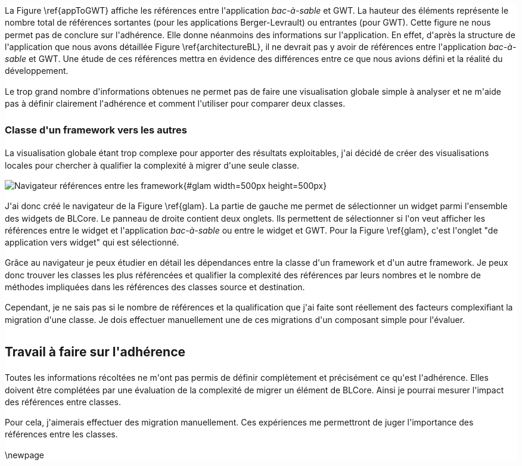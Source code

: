 La Figure \ref{appToGWT} affiche les références entre l'application _bac-à-sable_ et GWT.
La hauteur des éléments représente le nombre total de références sortantes
  (pour les applications Berger-Levrault) ou entrantes (pour GWT).
Cette figure ne nous permet pas de conclure sur l'adhérence.
Elle donne néanmoins des informations sur l'application.
En effet, d'après la structure de l'application que nous avons détaillée Figure \ref{architectureBL},
  il ne devrait pas y avoir de références entre l'application _bac-à-sable_ et GWT.
Une étude de ces références mettra en évidence des différences entre ce que nous avions défini et
  la réalité du développement.

Le trop grand nombre d'informations obtenues ne permet pas de faire une visualisation
  globale simple à analyser et ne m'aide pas à définir clairement l'adhérence et comment l'utiliser pour
  comparer deux classes.

### Classe d'un framework vers les autres

La visualisation globale étant trop complexe pour apporter des résultats exploitables,
  j'ai décidé de créer des visualisations locales pour chercher
  à qualifier la complexité à migrer d'une seule classe.

![Navigateur références entre les framework](figures/glam.png){#glam width=500px height=500px}

J'ai donc créé le navigateur de la Figure \ref{glam}.
La partie de gauche me permet de sélectionner un widget parmi l'ensemble
  des widgets de BLCore.
Le panneau de droite contient deux onglets.
Ils permettent de sélectionner si l'on veut afficher les références entre
  le widget et l'application _bac-à-sable_ ou
  entre le widget et GWT.
Pour la Figure \ref{glam}, c'est l'onglet "de application vers widget" qui est sélectionné.

Grâce au navigateur je peux étudier en détail les dépendances entre la classe d'un framework et
  d'un autre framework.
Je peux donc trouver les classes les plus référencées et qualifier la complexité des références
  par leurs nombres et le nombre de méthodes impliquées dans les références des classes source et
  destination.

Cependant, je ne sais pas si le nombre de références et la qualification que j'ai faite
  sont réellement des facteurs complexifiant la migration d'une classe.
Je dois effectuer manuellement une de ces migrations d'un composant simple pour
  l'évaluer.

## Travail à faire sur l'adhérence

Toutes les informations récoltées ne m'ont pas permis de définir complètement et précisément ce qu'est l'adhérence.
Elles doivent être complétées par une évaluation de la complexité de migrer un élément de BLCore.
Ainsi je pourrai mesurer l'impact des références entre classes.

Pour cela, j'aimerais effectuer des migration manuellement.
Ces expériences me permettront de juger l'importance des références entre les classes.

\newpage
